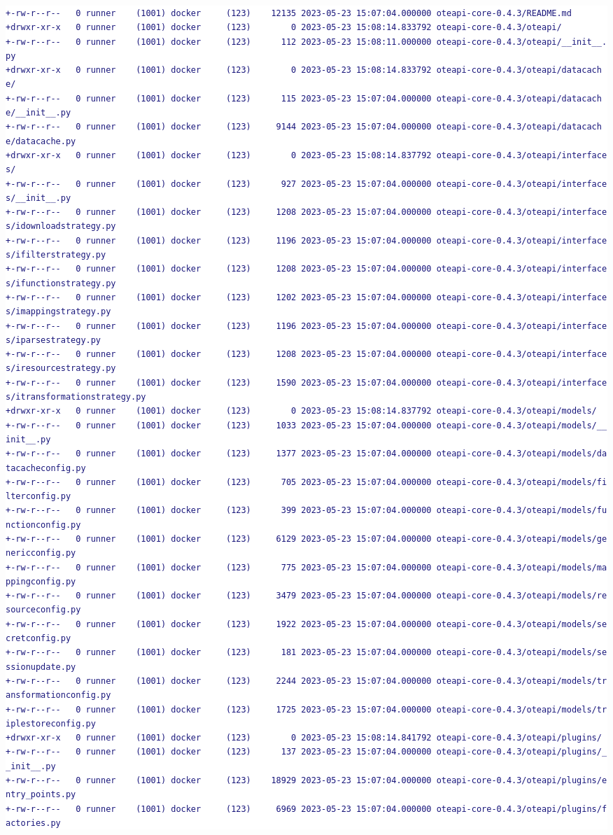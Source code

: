 ```diff
+-rw-r--r--   0 runner    (1001) docker     (123)    12135 2023-05-23 15:07:04.000000 oteapi-core-0.4.3/README.md
+drwxr-xr-x   0 runner    (1001) docker     (123)        0 2023-05-23 15:08:14.833792 oteapi-core-0.4.3/oteapi/
+-rw-r--r--   0 runner    (1001) docker     (123)      112 2023-05-23 15:08:11.000000 oteapi-core-0.4.3/oteapi/__init__.py
+drwxr-xr-x   0 runner    (1001) docker     (123)        0 2023-05-23 15:08:14.833792 oteapi-core-0.4.3/oteapi/datacache/
+-rw-r--r--   0 runner    (1001) docker     (123)      115 2023-05-23 15:07:04.000000 oteapi-core-0.4.3/oteapi/datacache/__init__.py
+-rw-r--r--   0 runner    (1001) docker     (123)     9144 2023-05-23 15:07:04.000000 oteapi-core-0.4.3/oteapi/datacache/datacache.py
+drwxr-xr-x   0 runner    (1001) docker     (123)        0 2023-05-23 15:08:14.837792 oteapi-core-0.4.3/oteapi/interfaces/
+-rw-r--r--   0 runner    (1001) docker     (123)      927 2023-05-23 15:07:04.000000 oteapi-core-0.4.3/oteapi/interfaces/__init__.py
+-rw-r--r--   0 runner    (1001) docker     (123)     1208 2023-05-23 15:07:04.000000 oteapi-core-0.4.3/oteapi/interfaces/idownloadstrategy.py
+-rw-r--r--   0 runner    (1001) docker     (123)     1196 2023-05-23 15:07:04.000000 oteapi-core-0.4.3/oteapi/interfaces/ifilterstrategy.py
+-rw-r--r--   0 runner    (1001) docker     (123)     1208 2023-05-23 15:07:04.000000 oteapi-core-0.4.3/oteapi/interfaces/ifunctionstrategy.py
+-rw-r--r--   0 runner    (1001) docker     (123)     1202 2023-05-23 15:07:04.000000 oteapi-core-0.4.3/oteapi/interfaces/imappingstrategy.py
+-rw-r--r--   0 runner    (1001) docker     (123)     1196 2023-05-23 15:07:04.000000 oteapi-core-0.4.3/oteapi/interfaces/iparsestrategy.py
+-rw-r--r--   0 runner    (1001) docker     (123)     1208 2023-05-23 15:07:04.000000 oteapi-core-0.4.3/oteapi/interfaces/iresourcestrategy.py
+-rw-r--r--   0 runner    (1001) docker     (123)     1590 2023-05-23 15:07:04.000000 oteapi-core-0.4.3/oteapi/interfaces/itransformationstrategy.py
+drwxr-xr-x   0 runner    (1001) docker     (123)        0 2023-05-23 15:08:14.837792 oteapi-core-0.4.3/oteapi/models/
+-rw-r--r--   0 runner    (1001) docker     (123)     1033 2023-05-23 15:07:04.000000 oteapi-core-0.4.3/oteapi/models/__init__.py
+-rw-r--r--   0 runner    (1001) docker     (123)     1377 2023-05-23 15:07:04.000000 oteapi-core-0.4.3/oteapi/models/datacacheconfig.py
+-rw-r--r--   0 runner    (1001) docker     (123)      705 2023-05-23 15:07:04.000000 oteapi-core-0.4.3/oteapi/models/filterconfig.py
+-rw-r--r--   0 runner    (1001) docker     (123)      399 2023-05-23 15:07:04.000000 oteapi-core-0.4.3/oteapi/models/functionconfig.py
+-rw-r--r--   0 runner    (1001) docker     (123)     6129 2023-05-23 15:07:04.000000 oteapi-core-0.4.3/oteapi/models/genericconfig.py
+-rw-r--r--   0 runner    (1001) docker     (123)      775 2023-05-23 15:07:04.000000 oteapi-core-0.4.3/oteapi/models/mappingconfig.py
+-rw-r--r--   0 runner    (1001) docker     (123)     3479 2023-05-23 15:07:04.000000 oteapi-core-0.4.3/oteapi/models/resourceconfig.py
+-rw-r--r--   0 runner    (1001) docker     (123)     1922 2023-05-23 15:07:04.000000 oteapi-core-0.4.3/oteapi/models/secretconfig.py
+-rw-r--r--   0 runner    (1001) docker     (123)      181 2023-05-23 15:07:04.000000 oteapi-core-0.4.3/oteapi/models/sessionupdate.py
+-rw-r--r--   0 runner    (1001) docker     (123)     2244 2023-05-23 15:07:04.000000 oteapi-core-0.4.3/oteapi/models/transformationconfig.py
+-rw-r--r--   0 runner    (1001) docker     (123)     1725 2023-05-23 15:07:04.000000 oteapi-core-0.4.3/oteapi/models/triplestoreconfig.py
+drwxr-xr-x   0 runner    (1001) docker     (123)        0 2023-05-23 15:08:14.841792 oteapi-core-0.4.3/oteapi/plugins/
+-rw-r--r--   0 runner    (1001) docker     (123)      137 2023-05-23 15:07:04.000000 oteapi-core-0.4.3/oteapi/plugins/__init__.py
+-rw-r--r--   0 runner    (1001) docker     (123)    18929 2023-05-23 15:07:04.000000 oteapi-core-0.4.3/oteapi/plugins/entry_points.py
+-rw-r--r--   0 runner    (1001) docker     (123)     6969 2023-05-23 15:07:04.000000 oteapi-core-0.4.3/oteapi/plugins/factories.py
```
